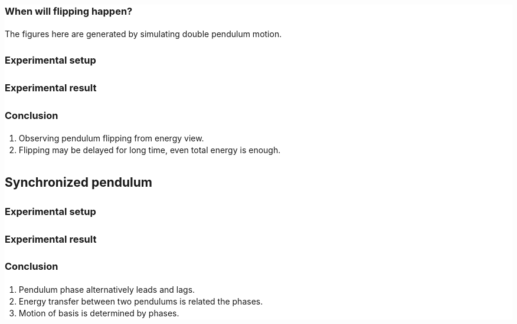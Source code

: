 ### When will flipping happen?
The figures here are generated by simulating double pendulum motion.
<p align="center" >
    <iframe class="pdf" src="/self/pdf/projects_physics/Pendulum/flip_pendulum_theory.pdf" width="600" height="500"> </iframe>
</p>

### Experimental setup
<p align="center" >
    <iframe class="pdf" src="/self/pdf/projects_physics/Pendulum/flip_pendulum_setup.pdf" width="600" height="500"> </iframe>
</p>

### Experimental result
<p align="center">
    <video src="/self/mp4/projects_physics/Pendulum/flipping_pendulum.mp4" controls type="video/mp4" width="300"></video>
</p>
<p align="center" >
    <iframe class="pdf" src="/self/pdf/projects_physics/Pendulum/flip_pendulum_result.pdf" width="600" height="460"> </iframe>
</p>

### Conclusion
1. Observing pendulum flipping from energy view.
2. Flipping may be delayed for long time, even total energy is enough.

## Synchronized pendulum

### Experimental setup
<p align="center" >
    <iframe class="pdf" src="/self/pdf/projects_physics/Pendulum/synchronized_pendulum_setup.pdf" width="600" height="500"> </iframe>
</p>

### Experimental result
<p align="center">
    <video src="/self/mp4/projects_physics/Pendulum/synchronized_pendulum.mp4" controls type="video/mp4" height="300"></video>
</p>
<p align="center" >
    <iframe class="pdf" src="/self/pdf/projects_physics/Pendulum/synchronized_pendulum_result.pdf" width="600" height="500"> </iframe>
</p>

### Conclusion
1. Pendulum phase alternatively leads and lags.
2. Energy transfer between two pendulums is related the phases.
3. Motion of basis is determined by phases.

